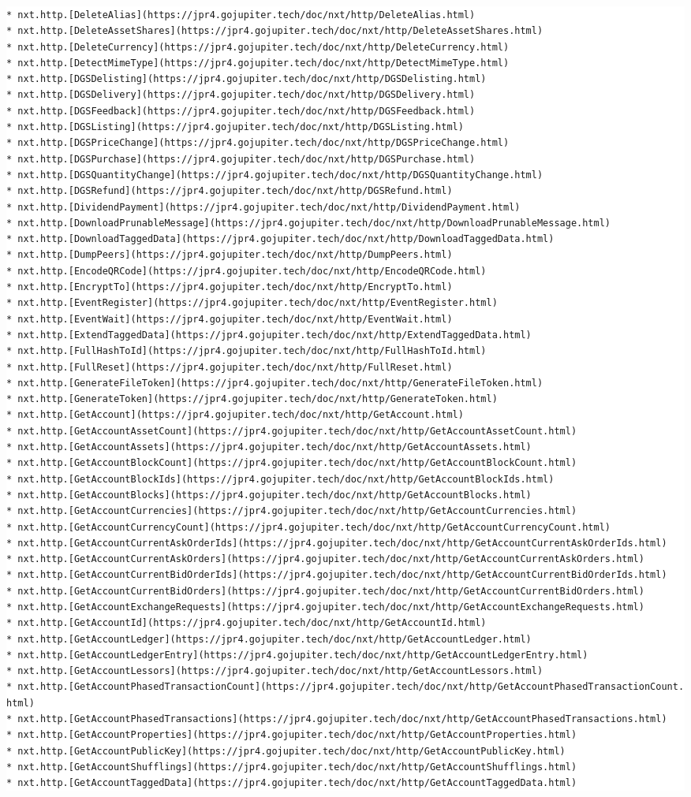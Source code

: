     * nxt.http.[DeleteAlias](https://jpr4.gojupiter.tech/doc/nxt/http/DeleteAlias.html)
    * nxt.http.[DeleteAssetShares](https://jpr4.gojupiter.tech/doc/nxt/http/DeleteAssetShares.html)
    * nxt.http.[DeleteCurrency](https://jpr4.gojupiter.tech/doc/nxt/http/DeleteCurrency.html)
    * nxt.http.[DetectMimeType](https://jpr4.gojupiter.tech/doc/nxt/http/DetectMimeType.html)
    * nxt.http.[DGSDelisting](https://jpr4.gojupiter.tech/doc/nxt/http/DGSDelisting.html)
    * nxt.http.[DGSDelivery](https://jpr4.gojupiter.tech/doc/nxt/http/DGSDelivery.html)
    * nxt.http.[DGSFeedback](https://jpr4.gojupiter.tech/doc/nxt/http/DGSFeedback.html)
    * nxt.http.[DGSListing](https://jpr4.gojupiter.tech/doc/nxt/http/DGSListing.html)
    * nxt.http.[DGSPriceChange](https://jpr4.gojupiter.tech/doc/nxt/http/DGSPriceChange.html)
    * nxt.http.[DGSPurchase](https://jpr4.gojupiter.tech/doc/nxt/http/DGSPurchase.html)
    * nxt.http.[DGSQuantityChange](https://jpr4.gojupiter.tech/doc/nxt/http/DGSQuantityChange.html)
    * nxt.http.[DGSRefund](https://jpr4.gojupiter.tech/doc/nxt/http/DGSRefund.html)
    * nxt.http.[DividendPayment](https://jpr4.gojupiter.tech/doc/nxt/http/DividendPayment.html)
    * nxt.http.[DownloadPrunableMessage](https://jpr4.gojupiter.tech/doc/nxt/http/DownloadPrunableMessage.html)
    * nxt.http.[DownloadTaggedData](https://jpr4.gojupiter.tech/doc/nxt/http/DownloadTaggedData.html)
    * nxt.http.[DumpPeers](https://jpr4.gojupiter.tech/doc/nxt/http/DumpPeers.html)
    * nxt.http.[EncodeQRCode](https://jpr4.gojupiter.tech/doc/nxt/http/EncodeQRCode.html)
    * nxt.http.[EncryptTo](https://jpr4.gojupiter.tech/doc/nxt/http/EncryptTo.html)
    * nxt.http.[EventRegister](https://jpr4.gojupiter.tech/doc/nxt/http/EventRegister.html)
    * nxt.http.[EventWait](https://jpr4.gojupiter.tech/doc/nxt/http/EventWait.html)
    * nxt.http.[ExtendTaggedData](https://jpr4.gojupiter.tech/doc/nxt/http/ExtendTaggedData.html)
    * nxt.http.[FullHashToId](https://jpr4.gojupiter.tech/doc/nxt/http/FullHashToId.html)
    * nxt.http.[FullReset](https://jpr4.gojupiter.tech/doc/nxt/http/FullReset.html)
    * nxt.http.[GenerateFileToken](https://jpr4.gojupiter.tech/doc/nxt/http/GenerateFileToken.html)
    * nxt.http.[GenerateToken](https://jpr4.gojupiter.tech/doc/nxt/http/GenerateToken.html)
    * nxt.http.[GetAccount](https://jpr4.gojupiter.tech/doc/nxt/http/GetAccount.html)
    * nxt.http.[GetAccountAssetCount](https://jpr4.gojupiter.tech/doc/nxt/http/GetAccountAssetCount.html)
    * nxt.http.[GetAccountAssets](https://jpr4.gojupiter.tech/doc/nxt/http/GetAccountAssets.html)
    * nxt.http.[GetAccountBlockCount](https://jpr4.gojupiter.tech/doc/nxt/http/GetAccountBlockCount.html)
    * nxt.http.[GetAccountBlockIds](https://jpr4.gojupiter.tech/doc/nxt/http/GetAccountBlockIds.html)
    * nxt.http.[GetAccountBlocks](https://jpr4.gojupiter.tech/doc/nxt/http/GetAccountBlocks.html)
    * nxt.http.[GetAccountCurrencies](https://jpr4.gojupiter.tech/doc/nxt/http/GetAccountCurrencies.html)
    * nxt.http.[GetAccountCurrencyCount](https://jpr4.gojupiter.tech/doc/nxt/http/GetAccountCurrencyCount.html)
    * nxt.http.[GetAccountCurrentAskOrderIds](https://jpr4.gojupiter.tech/doc/nxt/http/GetAccountCurrentAskOrderIds.html)
    * nxt.http.[GetAccountCurrentAskOrders](https://jpr4.gojupiter.tech/doc/nxt/http/GetAccountCurrentAskOrders.html)
    * nxt.http.[GetAccountCurrentBidOrderIds](https://jpr4.gojupiter.tech/doc/nxt/http/GetAccountCurrentBidOrderIds.html)
    * nxt.http.[GetAccountCurrentBidOrders](https://jpr4.gojupiter.tech/doc/nxt/http/GetAccountCurrentBidOrders.html)
    * nxt.http.[GetAccountExchangeRequests](https://jpr4.gojupiter.tech/doc/nxt/http/GetAccountExchangeRequests.html)
    * nxt.http.[GetAccountId](https://jpr4.gojupiter.tech/doc/nxt/http/GetAccountId.html)
    * nxt.http.[GetAccountLedger](https://jpr4.gojupiter.tech/doc/nxt/http/GetAccountLedger.html)
    * nxt.http.[GetAccountLedgerEntry](https://jpr4.gojupiter.tech/doc/nxt/http/GetAccountLedgerEntry.html)
    * nxt.http.[GetAccountLessors](https://jpr4.gojupiter.tech/doc/nxt/http/GetAccountLessors.html)
    * nxt.http.[GetAccountPhasedTransactionCount](https://jpr4.gojupiter.tech/doc/nxt/http/GetAccountPhasedTransactionCount.html)
    * nxt.http.[GetAccountPhasedTransactions](https://jpr4.gojupiter.tech/doc/nxt/http/GetAccountPhasedTransactions.html)
    * nxt.http.[GetAccountProperties](https://jpr4.gojupiter.tech/doc/nxt/http/GetAccountProperties.html)
    * nxt.http.[GetAccountPublicKey](https://jpr4.gojupiter.tech/doc/nxt/http/GetAccountPublicKey.html)
    * nxt.http.[GetAccountShufflings](https://jpr4.gojupiter.tech/doc/nxt/http/GetAccountShufflings.html)
    * nxt.http.[GetAccountTaggedData](https://jpr4.gojupiter.tech/doc/nxt/http/GetAccountTaggedData.html)
